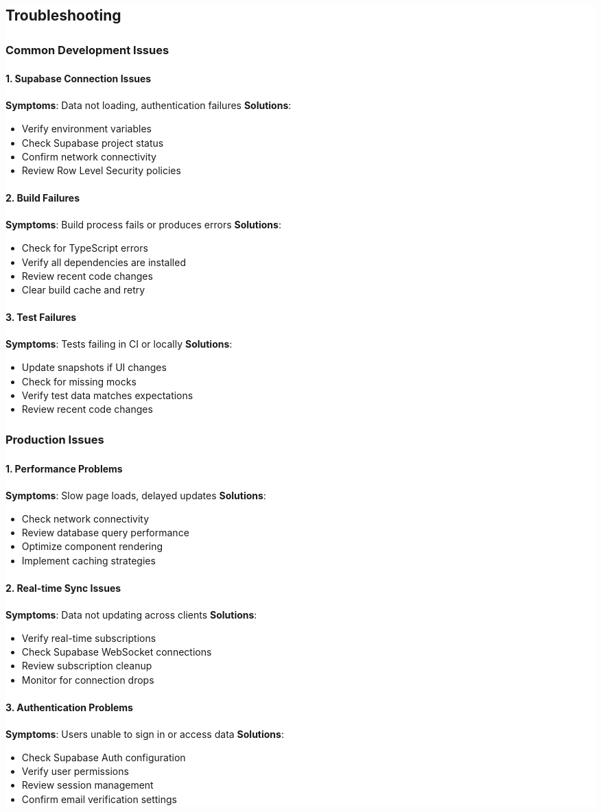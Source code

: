 ## Troubleshooting

### Common Development Issues

#### 1. Supabase Connection Issues
**Symptoms**: Data not loading, authentication failures
**Solutions**:
- Verify environment variables
- Check Supabase project status
- Confirm network connectivity
- Review Row Level Security policies

#### 2. Build Failures
**Symptoms**: Build process fails or produces errors
**Solutions**:
- Check for TypeScript errors
- Verify all dependencies are installed
- Review recent code changes
- Clear build cache and retry

#### 3. Test Failures
**Symptoms**: Tests failing in CI or locally
**Solutions**:
- Update snapshots if UI changes
- Check for missing mocks
- Verify test data matches expectations
- Review recent code changes

### Production Issues

#### 1. Performance Problems
**Symptoms**: Slow page loads, delayed updates
**Solutions**:
- Check network connectivity
- Review database query performance
- Optimize component rendering
- Implement caching strategies

#### 2. Real-time Sync Issues
**Symptoms**: Data not updating across clients
**Solutions**:
- Verify real-time subscriptions
- Check Supabase WebSocket connections
- Review subscription cleanup
- Monitor for connection drops

#### 3. Authentication Problems
**Symptoms**: Users unable to sign in or access data
**Solutions**:
- Check Supabase Auth configuration
- Verify user permissions
- Review session management
- Confirm email verification settings
